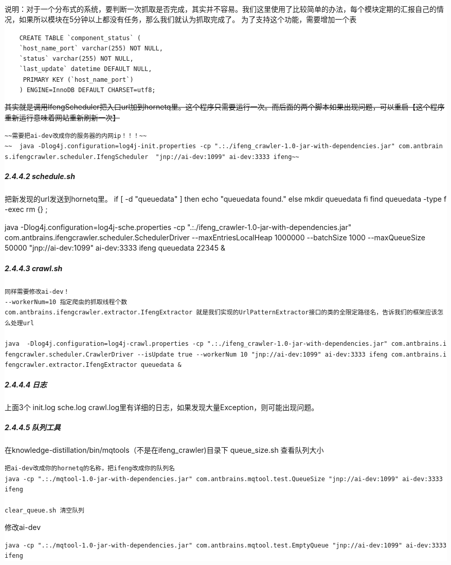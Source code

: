 说明：对于一个分布式的系统，要判断一次抓取是否完成，其实并不容易。我们这里使用了比较简单的办法，每个模块定期的汇报自己的情况，如果所以模块在5分钟以上都没有任务，那么我们就认为抓取完成了。
为了支持这个功能，需要增加一个表
```
	CREATE TABLE `component_status` ( 
    `host_name_port` varchar(255) NOT NULL,
	`status` varchar(255) NOT NULL, 
	`last_update` datetime DEFAULT NULL,
	 PRIMARY KEY (`host_name_port`)
	) ENGINE=InnoDB DEFAULT CHARSET=utf8;
```
	

~~其实就是调用IfengScheduler把入口url加到hornetq里。这个程序只需要运行一次。而后面的两个脚本如果出现问题，可以重启【这个程序重新运行意味着网站重新刷新一次】~~

```
~~需要把ai-dev改成你的服务器的内网ip！！！~~
~~  java -Dlog4j.configuration=log4j-init.properties -cp ".:./ifeng_crawler-1.0-jar-with-dependencies.jar" com.antbrains.ifengcrawler.scheduler.IfengScheduler  "jnp://ai-dev:1099" ai-dev:3333 ifeng~~
```

##### 2.4.4.2 schedule.sh
把新发现的url发送到hornetq里。
if [ -d "queuedata" ]
then
        echo "queuedata found."
else
        mkdir queuedata
fi
find queuedata -type f -exec rm {} \;

java -Dlog4j.configuration=log4j-sche.properties -cp ".:./ifeng_crawler-1.0-jar-with-dependencies.jar" com.antbrains.ifengcrawler.scheduler.SchedulerDriver --maxEntriesLocalHeap 1000000 --batchSize 1000 --maxQueueSize 50000  "jnp://ai-dev:1099" ai-dev:3333 ifeng queuedata 22345 &

##### 2.4.4.3 crawl.sh
```
同样需要修改ai-dev！
--workerNum=10 指定爬虫的抓取线程个数
com.antbrains.ifengcrawler.extractor.IfengExtractor 就是我们实现的UrlPatternExtractor接口的类的全限定路径名，告诉我们的框架应该怎么处理url

java  -Dlog4j.configuration=log4j-crawl.properties -cp ".:./ifeng_crawler-1.0-jar-with-dependencies.jar" com.antbrains.ifengcrawler.scheduler.CrawlerDriver --isUpdate true --workerNum 10 "jnp://ai-dev:1099" ai-dev:3333 ifeng com.antbrains.ifengcrawler.extractor.IfengExtractor queuedata &
```

##### 2.4.4.4 日志
 上面3个 init.log  sche.log crawl.log里有详细的日志，如果发现大量Exception，则可能出现问题。
 
##### 2.4.4.5 队列工具
在knowledge-distillation/bin/mqtools（不是在ifeng_crawler)目录下
queue_size.sh 查看队列大小
```
把ai-dev改成你的hornetq的名称，把ifeng改成你的队列名
java -cp ".:./mqtool-1.0-jar-with-dependencies.jar" com.antbrains.mqtool.test.QueueSize "jnp://ai-dev:1099" ai-dev:3333 ifeng
 
clear_queue.sh 清空队列
```
修改ai-dev
```
java -cp ".:./mqtool-1.0-jar-with-dependencies.jar" com.antbrains.mqtool.test.EmptyQueue "jnp://ai-dev:1099" ai-dev:3333 ifeng
```
